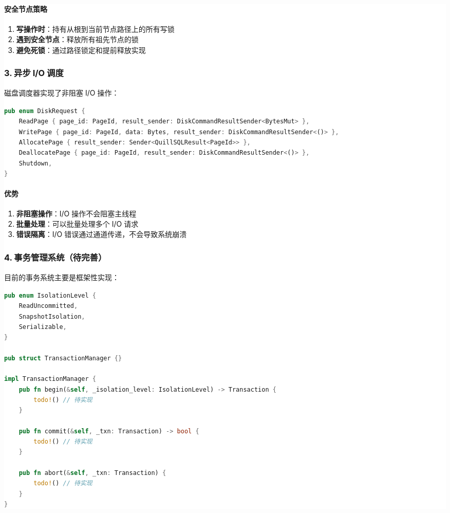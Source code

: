 #### 安全节点策略

1. **写操作时**：持有从根到当前节点路径上的所有写锁
2. **遇到安全节点**：释放所有祖先节点的锁
3. **避免死锁**：通过路径锁定和提前释放实现

### 3. 异步 I/O 调度

磁盘调度器实现了非阻塞 I/O 操作：

```rust
pub enum DiskRequest {
    ReadPage { page_id: PageId, result_sender: DiskCommandResultSender<BytesMut> },
    WritePage { page_id: PageId, data: Bytes, result_sender: DiskCommandResultSender<()> },
    AllocatePage { result_sender: Sender<QuillSQLResult<PageId>> },
    DeallocatePage { page_id: PageId, result_sender: DiskCommandResultSender<()> },
    Shutdown,
}
```

#### 优势

1. **非阻塞操作**：I/O 操作不会阻塞主线程
2. **批量处理**：可以批量处理多个 I/O 请求
3. **错误隔离**：I/O 错误通过通道传递，不会导致系统崩溃

### 4. 事务管理系统（待完善）

目前的事务系统主要是框架性实现：

```rust
pub enum IsolationLevel {
    ReadUncommitted,
    SnapshotIsolation,
    Serializable,
}

pub struct TransactionManager {}

impl TransactionManager {
    pub fn begin(&self, _isolation_level: IsolationLevel) -> Transaction {
        todo!() // 待实现
    }
    
    pub fn commit(&self, _txn: Transaction) -> bool {
        todo!() // 待实现
    }
    
    pub fn abort(&self, _txn: Transaction) {
        todo!() // 待实现
    }
}
```

